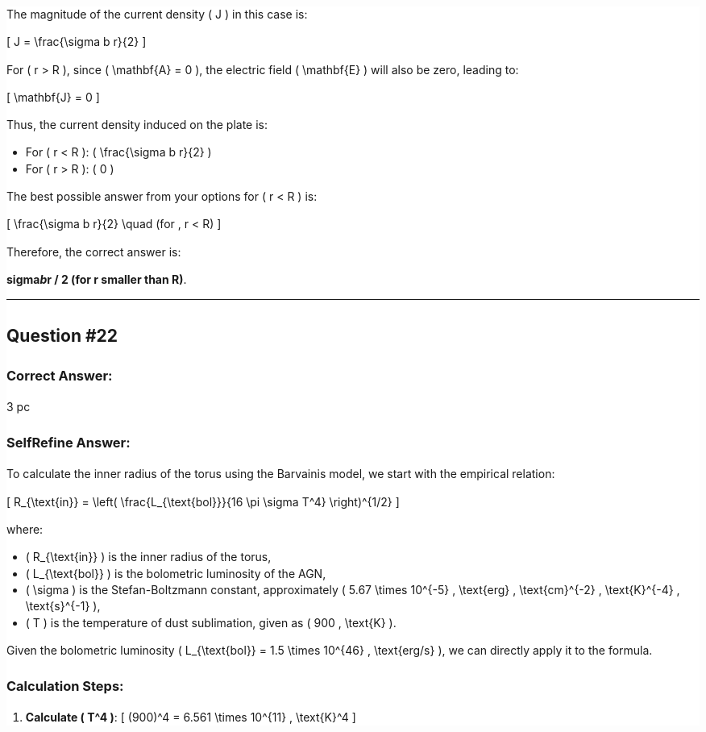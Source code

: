 The magnitude of the current density \( J \) in this case is:

\[
J = \frac{\sigma b r}{2}
\]

For \( r > R \), since \( \mathbf{A} = 0 \), the electric field \( \mathbf{E} \) will also be zero, leading to:

\[
\mathbf{J} = 0
\]

Thus, the current density induced on the plate is:

- For \( r < R \): \( \frac{\sigma b r}{2} \)
- For \( r > R \): \( 0 \)

The best possible answer from your options for \( r < R \) is:

\[
\frac{\sigma b r}{2} \quad (for \, r < R)
\]

Therefore, the correct answer is:

**sigma*b*r / 2 (for r smaller than R)**.

---

## Question #22

### Correct Answer:
3 pc

### SelfRefine Answer:
To calculate the inner radius of the torus using the Barvainis model, we start with the empirical relation:

\[
R_{\text{in}} = \left( \frac{L_{\text{bol}}}{16 \pi \sigma T^4} \right)^{1/2}
\]

where:
- \( R_{\text{in}} \) is the inner radius of the torus,
- \( L_{\text{bol}} \) is the bolometric luminosity of the AGN,
- \( \sigma \) is the Stefan-Boltzmann constant, approximately \( 5.67 \times 10^{-5} \, \text{erg} \, \text{cm}^{-2} \, \text{K}^{-4} \, \text{s}^{-1} \),
- \( T \) is the temperature of dust sublimation, given as \( 900 \, \text{K} \).

Given the bolometric luminosity \( L_{\text{bol}} = 1.5 \times 10^{46} \, \text{erg/s} \), we can directly apply it to the formula.

### Calculation Steps:

1. **Calculate \( T^4 \)**:
   \[
   (900)^4 = 6.561 \times 10^{11} \, \text{K}^4
   \]
